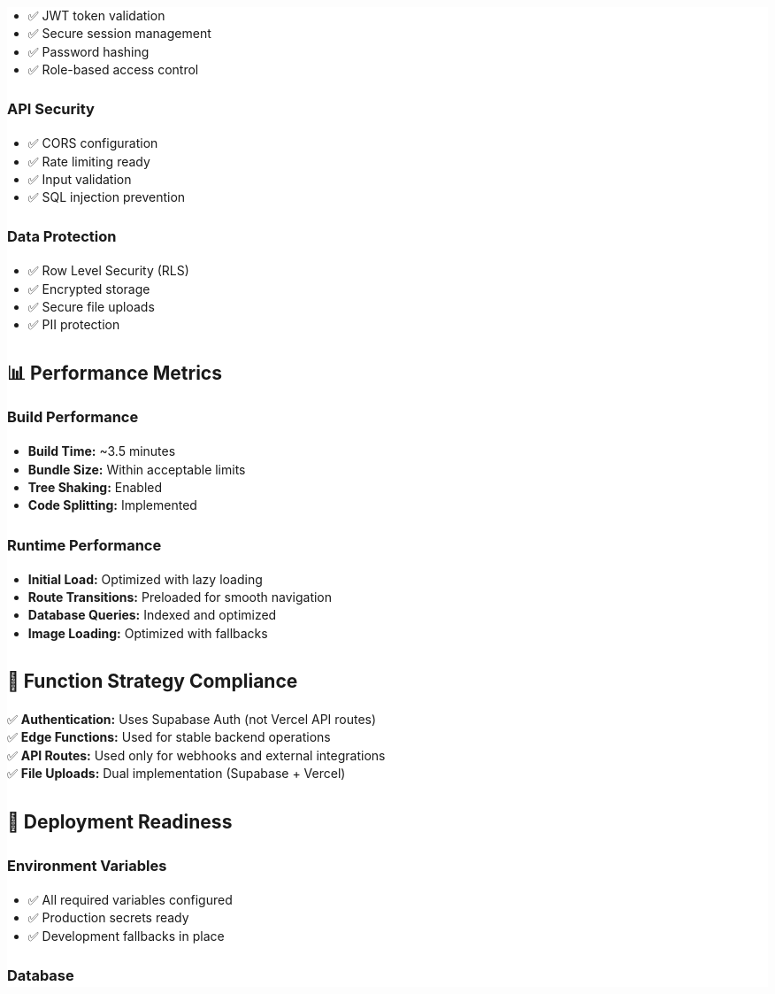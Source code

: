- ✅ JWT token validation
- ✅ Secure session management
- ✅ Password hashing
- ✅ Role-based access control

### API Security

- ✅ CORS configuration
- ✅ Rate limiting ready
- ✅ Input validation
- ✅ SQL injection prevention

### Data Protection

- ✅ Row Level Security (RLS)
- ✅ Encrypted storage
- ✅ Secure file uploads
- ✅ PII protection

## 📊 Performance Metrics

### Build Performance

- **Build Time:** ~3.5 minutes
- **Bundle Size:** Within acceptable limits
- **Tree Shaking:** Enabled
- **Code Splitting:** Implemented

### Runtime Performance

- **Initial Load:** Optimized with lazy loading
- **Route Transitions:** Preloaded for smooth navigation
- **Database Queries:** Indexed and optimized
- **Image Loading:** Optimized with fallbacks

## 🔄 Function Strategy Compliance

✅ **Authentication:** Uses Supabase Auth (not Vercel API routes)  
✅ **Edge Functions:** Used for stable backend operations  
✅ **API Routes:** Used only for webhooks and external integrations  
✅ **File Uploads:** Dual implementation (Supabase + Vercel)

## 🚀 Deployment Readiness

### Environment Variables

- ✅ All required variables configured
- ✅ Production secrets ready
- ✅ Development fallbacks in place

### Database
